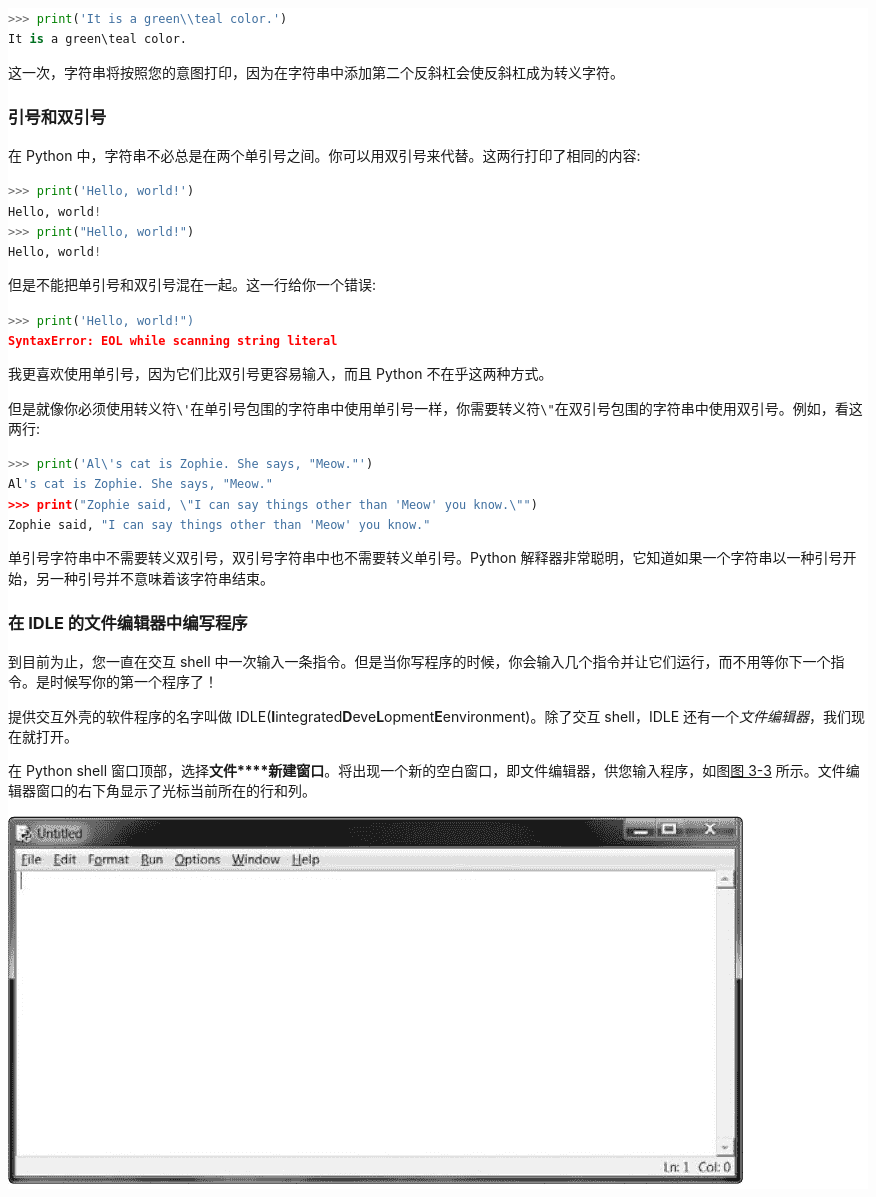 ```py
>>> print('It is a green\\teal color.')
It is a green\teal color.
```

这一次，字符串将按照您的意图打印，因为在字符串中添加第二个反斜杠会使反斜杠成为转义字符。

### **引号和双引号**

在 Python 中，字符串不必总是在两个单引号之间。你可以用双引号来代替。这两行打印了相同的内容:

```py
>>> print('Hello, world!')
Hello, world!
>>> print("Hello, world!")
Hello, world!
```

但是不能把单引号和双引号混在一起。这一行给你一个错误:

```py
>>> print('Hello, world!")
SyntaxError: EOL while scanning string literal
```

我更喜欢使用单引号，因为它们比双引号更容易输入，而且 Python 不在乎这两种方式。

但是就像你必须使用转义符`\'`在单引号包围的字符串中使用单引号一样，你需要转义符`\"`在双引号包围的字符串中使用双引号。例如，看这两行:

```py
>>> print('Al\'s cat is Zophie. She says, "Meow."')
Al's cat is Zophie. She says, "Meow."
>>> print("Zophie said, \"I can say things other than 'Meow' you know.\"")
Zophie said, "I can say things other than 'Meow' you know."
```

单引号字符串中不需要转义双引号，双引号字符串中也不需要转义单引号。Python 解释器非常聪明，它知道如果一个字符串以一种引号开始，另一种引号并不意味着该字符串结束。

### **在 IDLE 的文件编辑器中编写程序**

到目前为止，您一直在交互 shell 中一次输入一条指令。但是当你写程序的时候，你会输入几个指令并让它们运行，而不用等你下一个指令。是时候写你的第一个程序了！

提供交互外壳的软件程序的名字叫做 IDLE(**I**integrated**D**eve**L**opment**E**environment)。除了交互 shell，IDLE 还有一个*文件编辑器*，我们现在就打开。

在 Python shell 窗口顶部，选择**文件****新建窗口**。将出现一个新的空白窗口，即文件编辑器，供您输入程序，如图[图 3-3](#calibre_link-377) 所示。文件编辑器窗口的右下角显示了光标当前所在的行和列。

![Images](img/051826833100c19cdd0ae786a28acf33.png)
